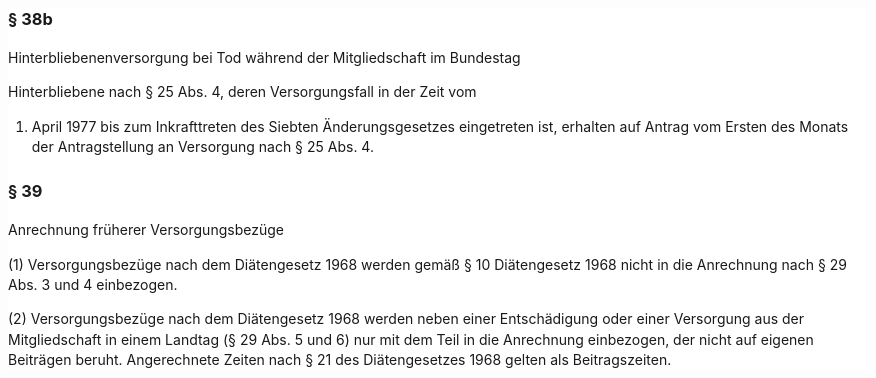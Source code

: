 </div>

</div>

</div>

</div>

<span id="BJNR102970977BJNE006101307.html"></span>

### § 38b  
Hinterbliebenenversorgung bei Tod während der Mitgliedschaft im Bundestag

<div>

<div class="jnhtml">

<div>

<div class="jurAbsatz">

Hinterbliebene nach § 25 Abs. 4, deren Versorgungsfall in der Zeit vom
1. April 1977 bis zum Inkrafttreten des Siebten Änderungsgesetzes
eingetreten ist, erhalten auf Antrag vom Ersten des Monats der
Antragstellung an Versorgung nach § 25 Abs. 4.

</div>

</div>

</div>

</div>

<span id="BJNR102970977BJNE005101307.html"></span>

### § 39  
Anrechnung früherer Versorgungsbezüge

<div>

<div class="jnhtml">

<div>

<div class="jurAbsatz">

(1) Versorgungsbezüge nach dem Diätengesetz 1968 werden gemäß § 10
Diätengesetz 1968 nicht in die Anrechnung nach § 29 Abs. 3 und 4
einbezogen.

</div>

<div class="jurAbsatz">

(2) Versorgungsbezüge nach dem Diätengesetz 1968 werden neben einer
Entschädigung oder einer Versorgung aus der Mitgliedschaft in einem
Landtag (§ 29 Abs. 5 und 6) nur mit dem Teil in die Anrechnung
einbezogen, der nicht auf eigenen Beiträgen beruht. Angerechnete Zeiten
nach § 21 des Diätengesetzes 1968 gelten als Beitragszeiten.
